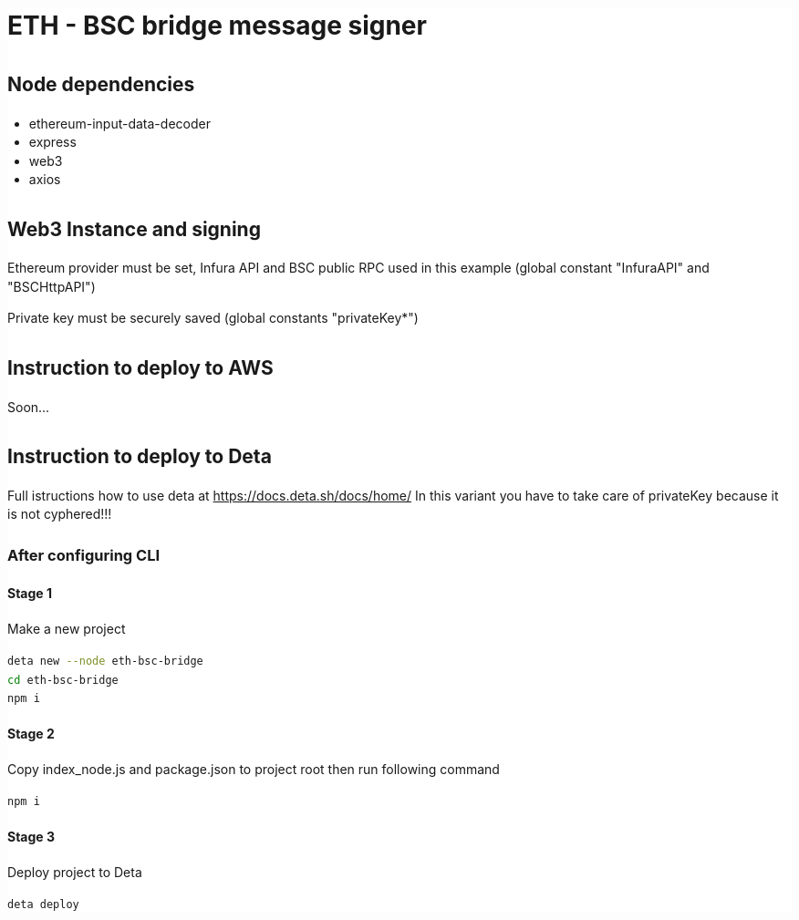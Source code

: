 # ETH - BSC bridge message signer

## Node dependencies

- ethereum-input-data-decoder
- express
- web3
- axios

## Web3 Instance and signing

Ethereum provider must be set, Infura API and BSC public RPC used in this example (global constant "InfuraAPI" and "BSCHttpAPI")

Private key must be securely saved (global constants "privateKey\*")

## Instruction to deploy to AWS

Soon...

## Instruction to deploy to Deta

Full istructions how to use deta at https://docs.deta.sh/docs/home/
In this variant you have to take care of privateKey because it is not cyphered!!!

### After configuring CLI

#### Stage 1

Make a new project

```bash
deta new --node eth-bsc-bridge
cd eth-bsc-bridge
npm i
```

#### Stage 2

Copy index_node.js and package.json to project root then run following command

```bash
npm i
```

#### Stage 3

Deploy project to Deta

```bash
deta deploy
```

